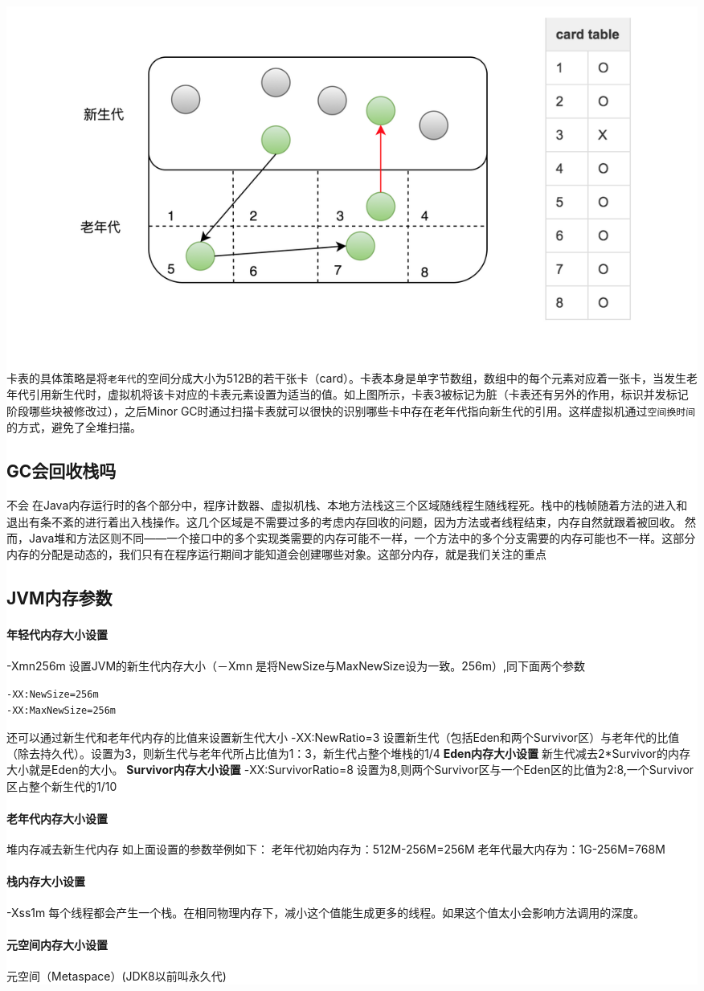 ![](pic/card.png)
卡表的具体策略是将`老年代`的空间分成大小为512B的若干张卡（card）。卡表本身是单字节数组，数组中的每个元素对应着一张卡，当发生老年代引用新生代时，虚拟机将该卡对应的卡表元素设置为适当的值。如上图所示，卡表3被标记为脏（卡表还有另外的作用，标识并发标记阶段哪些块被修改过），之后Minor GC时通过扫描卡表就可以很快的识别哪些卡中存在老年代指向新生代的引用。这样虚拟机通过`空间换时间`的方式，避免了全堆扫描。

## GC会回收栈吗
不会
在Java内存运行时的各个部分中，程序计数器、虚拟机栈、本地方法栈这三个区域随线程生随线程死。栈中的栈帧随着方法的进入和退出有条不紊的进行着出入栈操作。这几个区域是不需要过多的考虑内存回收的问题，因为方法或者线程结束，内存自然就跟着被回收。 然而，Java堆和方法区则不同——一个接口中的多个实现类需要的内存可能不一样，一个方法中的多个分支需要的内存可能也不一样。这部分内存的分配是动态的，我们只有在程序运行期间才能知道会创建哪些对象。这部分内存，就是我们关注的重点

## JVM内存参数
#### 年轻代内存大小设置
-Xmn256m
设置JVM的新生代内存大小（－Xmn 是将NewSize与MaxNewSize设为一致。256m）,同下面两个参数
```
-XX:NewSize=256m
-XX:MaxNewSize=256m
```
还可以通过新生代和老年代内存的比值来设置新生代大小
-XX:NewRatio=3
设置新生代（包括Eden和两个Survivor区）与老年代的比值（除去持久代）。设置为3，则新生代与老年代所占比值为1：3，新生代占整个堆栈的1/4
**Eden内存大小设置**
新生代减去2*Survivor的内存大小就是Eden的大小。
**Survivor内存大小设置**
-XX:SurvivorRatio=8
设置为8,则两个Survivor区与一个Eden区的比值为2:8,一个Survivor区占整个新生代的1/10
#### 老年代内存大小设置
堆内存减去新生代内存
如上面设置的参数举例如下：
老年代初始内存为：512M-256M=256M
老年代最大内存为：1G-256M=768M
#### 栈内存大小设置
-Xss1m
每个线程都会产生一个栈。在相同物理内存下，减小这个值能生成更多的线程。如果这个值太小会影响方法调用的深度。
#### 元空间内存大小设置
元空间（Metaspace）(JDK8以前叫永久代)
```
```